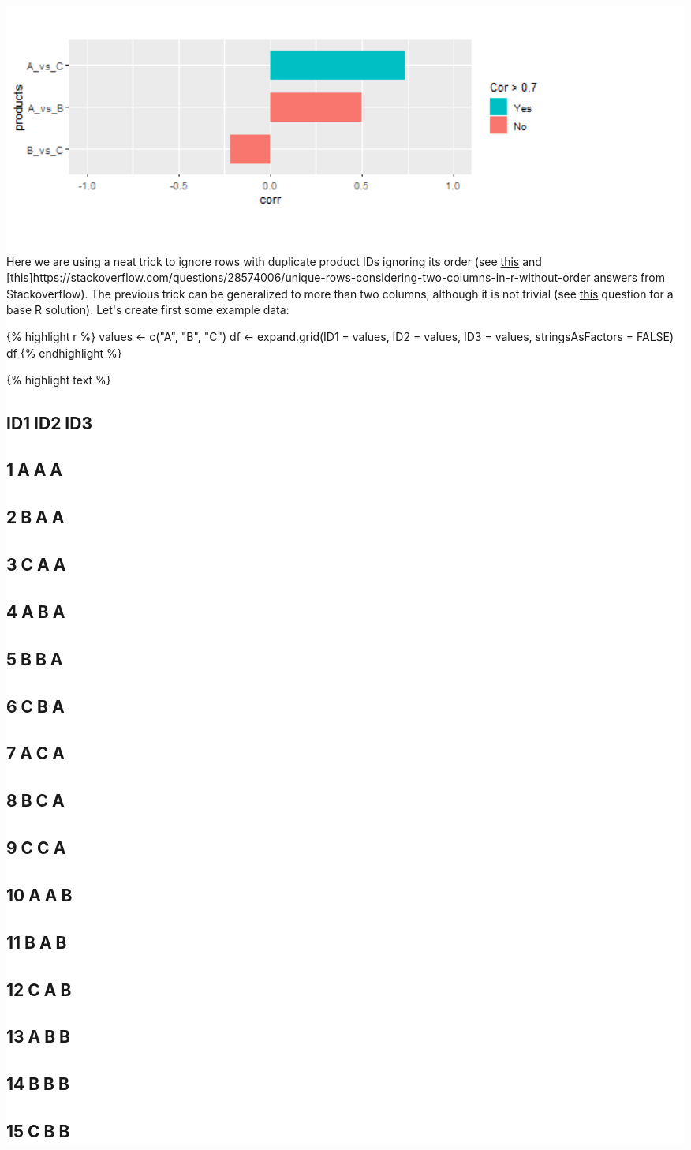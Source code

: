 <img src="../assets/images/unnamed-chunk-5-1.png" title="plot of chunk unnamed-chunk-5" alt="plot of chunk unnamed-chunk-5" width="80%" />

Here we are using a neat trick to ignore rows with duplicate product IDs ignoring its order (see [this](https://stackoverflow.com/questions/38687545/r-select-first-dataframe-row-for-each-unique-pair-ignoring-order) and [this]https://stackoverflow.com/questions/28574006/unique-rows-considering-two-columns-in-r-without-order answers from Stackoverflow). The previous trick can be generalized to more than two columns, although it is not trivial (see [this](https://stackoverflow.com/questions/30332490/finding-unique-tuples-in-r-but-ignoring-order) question for a base R solution). Let's create first some example data:


{% highlight r %}
values <- c("A", "B", "C")
df <- expand.grid(ID1 = values, ID2 = values, ID3 = values, stringsAsFactors = FALSE)
df
{% endhighlight %}



{% highlight text %}
##    ID1 ID2 ID3
## 1    A   A   A
## 2    B   A   A
## 3    C   A   A
## 4    A   B   A
## 5    B   B   A
## 6    C   B   A
## 7    A   C   A
## 8    B   C   A
## 9    C   C   A
## 10   A   A   B
## 11   B   A   B
## 12   C   A   B
## 13   A   B   B
## 14   B   B   B
## 15   C   B   B